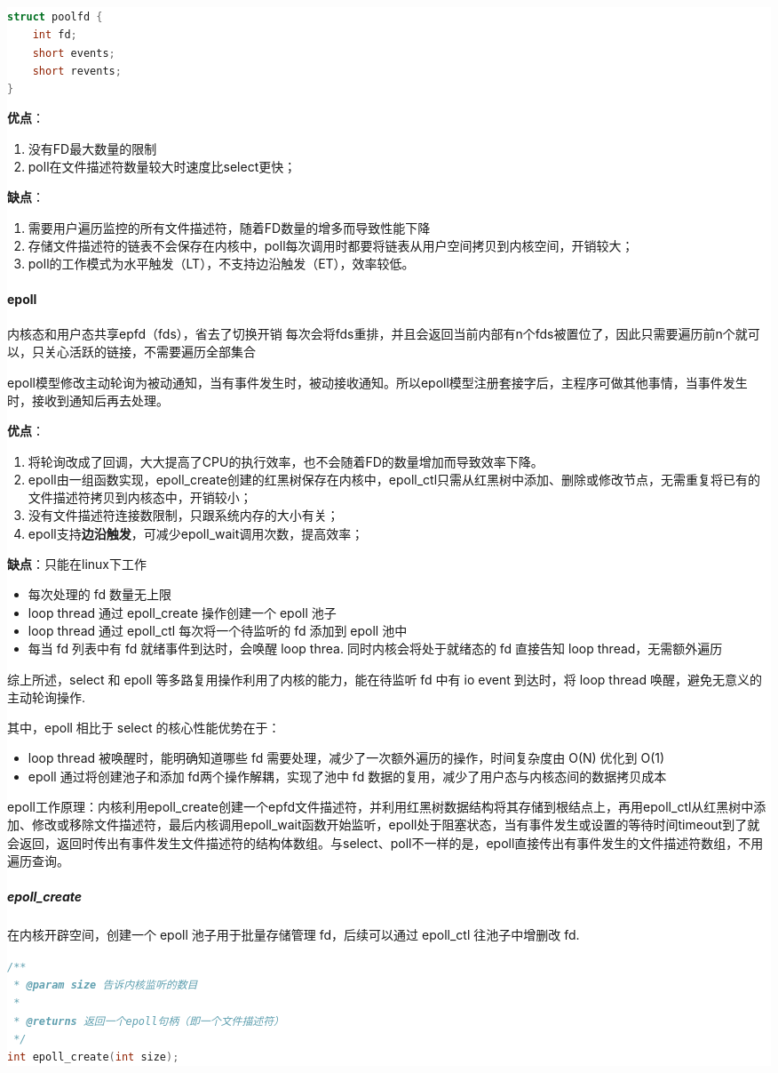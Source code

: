 ```c
struct poolfd {
	int fd;
	short events;
	short revents;
}
```

**优点**：

1. 没有FD最大数量的限制
2. poll在文件描述符数量较大时速度比select更快；

**缺点**：

1. 需要用户遍历监控的所有文件描述符，随着FD数量的增多而导致性能下降
2. 存储文件描述符的链表不会保存在内核中，poll每次调用时都要将链表从用户空间拷贝到内核空间，开销较大；
3. poll的工作模式为水平触发（LT），不支持边沿触发（ET），效率较低。

#### epoll

内核态和用户态共享epfd（fds），省去了切换开销
每次会将fds重排，并且会返回当前内部有n个fds被置位了，因此只需要遍历前n个就可以，只关心活跃的链接，不需要遍历全部集合

epoll模型修改主动轮询为被动通知，当有事件发生时，被动接收通知。所以epoll模型注册套接字后，主程序可做其他事情，当事件发生时，接收到通知后再去处理。

**优点**：

1. 将轮询改成了回调，大大提高了CPU的执行效率，也不会随着FD的数量增加而导致效率下降。
2. epoll由一组函数实现，epoll_create创建的红黑树保存在内核中，epoll_ctl只需从红黑树中添加、删除或修改节点，无需重复将已有的文件描述符拷贝到内核态中，开销较小；
3. 没有文件描述符连接数限制，只跟系统内存的大小有关；
4. epoll支持**边沿触发**，可减少epoll_wait调用次数，提高效率；

**缺点**：只能在linux下工作

-   每次处理的 fd 数量无上限
-   loop thread 通过 epoll_create 操作创建一个 epoll 池子
-   loop thread 通过 epoll_ctl 每次将一个待监听的 fd 添加到 epoll 池中
-   每当 fd 列表中有 fd 就绪事件到达时，会唤醒 loop threa. 同时内核会将处于就绪态的 fd 直接告知 loop thread，无需额外遍历

综上所述，select 和 epoll 等多路复用操作利用了内核的能力，能在待监听 fd 中有 io event 到达时，将 loop thread 唤醒，避免无意义的主动轮询操作.

其中，epoll 相比于 select 的核心性能优势在于：

-  loop thread 被唤醒时，能明确知道哪些 fd 需要处理，减少了一次额外遍历的操作，时间复杂度由 O(N) 优化到 O(1)
-  epoll 通过将创建池子和添加 fd两个操作解耦，实现了池中 fd 数据的复用，减少了用户态与内核态间的数据拷贝成本

epoll工作原理：内核利用epoll_create创建一个epfd文件描述符，并利用红黑树数据结构将其存储到根结点上，再用epoll_ctl从红黑树中添加、修改或移除文件描述符，最后内核调用epoll_wait函数开始监听，epoll处于阻塞状态，当有事件发生或设置的等待时间timeout到了就会返回，返回时传出有事件发生文件描述符的结构体数组。与select、poll不一样的是，epoll直接传出有事件发生的文件描述符数组，不用遍历查询。

##### epoll_create

在内核开辟空间，创建一个 epoll 池子用于批量存储管理 fd，后续可以通过 epoll_ctl 往池子中增删改 fd.

```c
/** 
 * @param size 告诉内核监听的数目 
 * 
 * @returns 返回一个epoll句柄（即一个文件描述符） 
 */
int epoll_create(int size);
```
